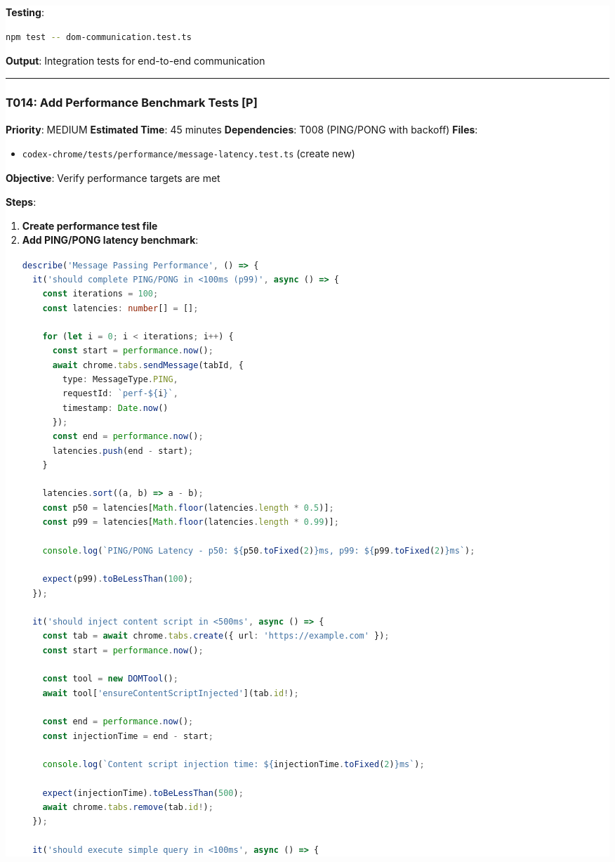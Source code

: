 **Testing**:
```bash
npm test -- dom-communication.test.ts
```

**Output**: Integration tests for end-to-end communication

---

### T014: Add Performance Benchmark Tests [P]

**Priority**: MEDIUM
**Estimated Time**: 45 minutes
**Dependencies**: T008 (PING/PONG with backoff)
**Files**:
- `codex-chrome/tests/performance/message-latency.test.ts` (create new)

**Objective**: Verify performance targets are met

**Steps**:

1. **Create performance test file**
2. **Add PING/PONG latency benchmark**:
   ```typescript
   describe('Message Passing Performance', () => {
     it('should complete PING/PONG in <100ms (p99)', async () => {
       const iterations = 100;
       const latencies: number[] = [];

       for (let i = 0; i < iterations; i++) {
         const start = performance.now();
         await chrome.tabs.sendMessage(tabId, {
           type: MessageType.PING,
           requestId: `perf-${i}`,
           timestamp: Date.now()
         });
         const end = performance.now();
         latencies.push(end - start);
       }

       latencies.sort((a, b) => a - b);
       const p50 = latencies[Math.floor(latencies.length * 0.5)];
       const p99 = latencies[Math.floor(latencies.length * 0.99)];

       console.log(`PING/PONG Latency - p50: ${p50.toFixed(2)}ms, p99: ${p99.toFixed(2)}ms`);

       expect(p99).toBeLessThan(100);
     });

     it('should inject content script in <500ms', async () => {
       const tab = await chrome.tabs.create({ url: 'https://example.com' });
       const start = performance.now();

       const tool = new DOMTool();
       await tool['ensureContentScriptInjected'](tab.id!);

       const end = performance.now();
       const injectionTime = end - start;

       console.log(`Content script injection time: ${injectionTime.toFixed(2)}ms`);

       expect(injectionTime).toBeLessThan(500);
       await chrome.tabs.remove(tab.id!);
     });

     it('should execute simple query in <100ms', async () => {
   ```